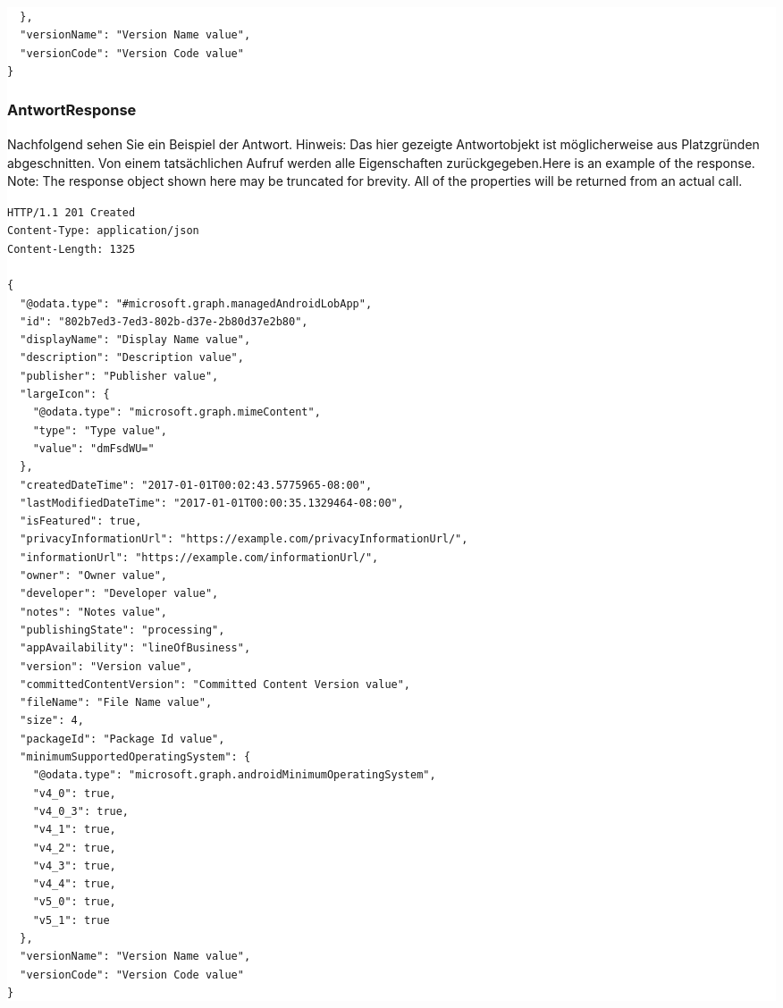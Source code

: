 ``` http
  },
  "versionName": "Version Name value",
  "versionCode": "Version Code value"
}
```

### <a name="response"></a><span data-ttu-id="c5dba-226">Antwort</span><span class="sxs-lookup"><span data-stu-id="c5dba-226">Response</span></span>
<span data-ttu-id="c5dba-p120">Nachfolgend sehen Sie ein Beispiel der Antwort. Hinweis: Das hier gezeigte Antwortobjekt ist möglicherweise aus Platzgründen abgeschnitten. Von einem tatsächlichen Aufruf werden alle Eigenschaften zurückgegeben.</span><span class="sxs-lookup"><span data-stu-id="c5dba-p120">Here is an example of the response. Note: The response object shown here may be truncated for brevity. All of the properties will be returned from an actual call.</span></span>
``` http
HTTP/1.1 201 Created
Content-Type: application/json
Content-Length: 1325

{
  "@odata.type": "#microsoft.graph.managedAndroidLobApp",
  "id": "802b7ed3-7ed3-802b-d37e-2b80d37e2b80",
  "displayName": "Display Name value",
  "description": "Description value",
  "publisher": "Publisher value",
  "largeIcon": {
    "@odata.type": "microsoft.graph.mimeContent",
    "type": "Type value",
    "value": "dmFsdWU="
  },
  "createdDateTime": "2017-01-01T00:02:43.5775965-08:00",
  "lastModifiedDateTime": "2017-01-01T00:00:35.1329464-08:00",
  "isFeatured": true,
  "privacyInformationUrl": "https://example.com/privacyInformationUrl/",
  "informationUrl": "https://example.com/informationUrl/",
  "owner": "Owner value",
  "developer": "Developer value",
  "notes": "Notes value",
  "publishingState": "processing",
  "appAvailability": "lineOfBusiness",
  "version": "Version value",
  "committedContentVersion": "Committed Content Version value",
  "fileName": "File Name value",
  "size": 4,
  "packageId": "Package Id value",
  "minimumSupportedOperatingSystem": {
    "@odata.type": "microsoft.graph.androidMinimumOperatingSystem",
    "v4_0": true,
    "v4_0_3": true,
    "v4_1": true,
    "v4_2": true,
    "v4_3": true,
    "v4_4": true,
    "v5_0": true,
    "v5_1": true
  },
  "versionName": "Version Name value",
  "versionCode": "Version Code value"
}
```



